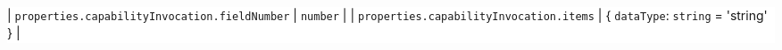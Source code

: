 | `properties.capabilityInvocation.fieldNumber`                                   | `number`                                                                                                                                                                                                                                                                                                                                                                                                                                                                                                                                                                                                                                                                                                                                                                                                                                                                                                                                                                                                                                                                                                                                                                                                                                                                                                                                                                                                                                                                                                                                                                                                                                                                                                                                                                                                                                                                                                                                                                                                                                                                                                                                             |
| `properties.capabilityInvocation.items`                                         | { `dataType`: `string` = 'string' }                                                                                                                                                                                                                                                                                                                                                                                                                                                                                                                                                                                                                                                                                                                                                                                                                                                                                                                                                                                                                                                                                                                                                                                                                                                                                                                                                                                                                                                                                                                                                                                                                                                                                                                                                                                                                                                                                                                                                                                                                                                                                                                  |